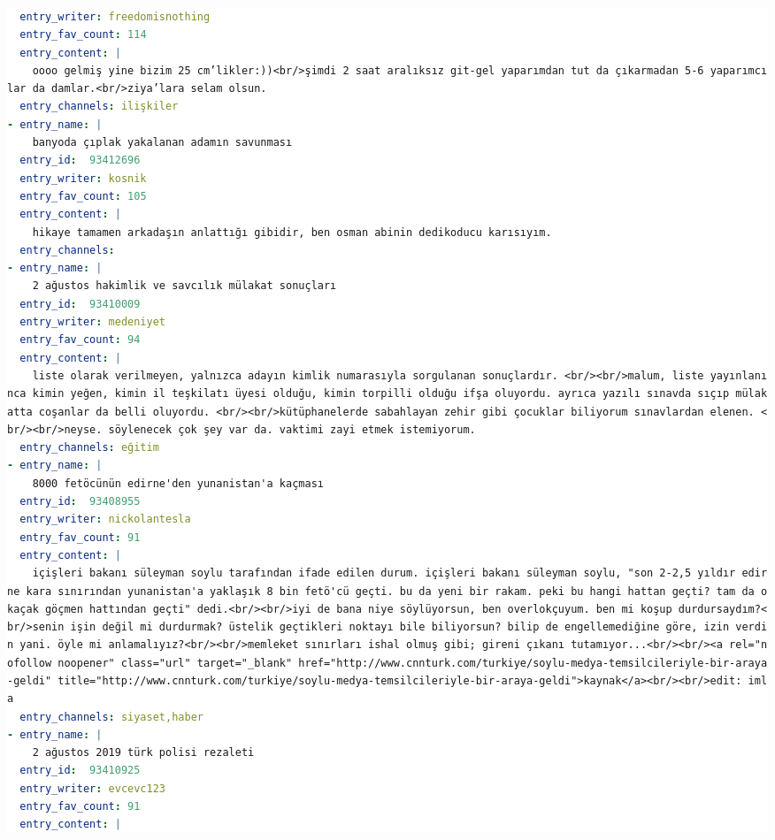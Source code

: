 ```yaml
  entry_writer: freedomisnothing
  entry_fav_count: 114
  entry_content: |
    oooo gelmiş yine bizim 25 cm’likler:))<br/>şimdi 2 saat aralıksız git-gel yaparımdan tut da çıkarmadan 5-6 yaparımcılar da damlar.<br/>ziya’lara selam olsun.
  entry_channels: ilişkiler
- entry_name: |
    banyoda çıplak yakalanan adamın savunması
  entry_id:  93412696
  entry_writer: kosnik
  entry_fav_count: 105
  entry_content: |
    hikaye tamamen arkadaşın anlattığı gibidir, ben osman abinin dedikoducu karısıyım.
  entry_channels: 
- entry_name: |
    2 ağustos hakimlik ve savcılık mülakat sonuçları
  entry_id:  93410009
  entry_writer: medeniyet
  entry_fav_count: 94
  entry_content: |
    liste olarak verilmeyen, yalnızca adayın kimlik numarasıyla sorgulanan sonuçlardır. <br/><br/>malum, liste yayınlanınca kimin yeğen, kimin il teşkilatı üyesi olduğu, kimin torpilli olduğu ifşa oluyordu. ayrıca yazılı sınavda sıçıp mülakatta coşanlar da belli oluyordu. <br/><br/>kütüphanelerde sabahlayan zehir gibi çocuklar biliyorum sınavlardan elenen. <br/><br/>neyse. söylenecek çok şey var da. vaktimi zayi etmek istemiyorum.
  entry_channels: eğitim
- entry_name: |
    8000 fetöcünün edirne'den yunanistan'a kaçması
  entry_id:  93408955
  entry_writer: nickolantesla
  entry_fav_count: 91
  entry_content: |
    içişleri bakanı süleyman soylu tarafından ifade edilen durum. içişleri bakanı süleyman soylu, "son 2-2,5 yıldır edirne kara sınırından yunanistan'a yaklaşık 8 bin fetö'cü geçti. bu da yeni bir rakam. peki bu hangi hattan geçti? tam da o kaçak göçmen hattından geçti" dedi.<br/><br/>iyi de bana niye söylüyorsun, ben overlokçuyum. ben mi koşup durdursaydım?<br/>senin işin değil mi durdurmak? üstelik geçtikleri noktayı bile biliyorsun? bilip de engellemediğine göre, izin verdin yani. öyle mi anlamalıyız?<br/><br/>memleket sınırları ishal olmuş gibi; gireni çıkanı tutamıyor...<br/><br/><a rel="nofollow noopener" class="url" target="_blank" href="http://www.cnnturk.com/turkiye/soylu-medya-temsilcileriyle-bir-araya-geldi" title="http://www.cnnturk.com/turkiye/soylu-medya-temsilcileriyle-bir-araya-geldi">kaynak</a><br/><br/>edit: imla
  entry_channels: siyaset,haber
- entry_name: |
    2 ağustos 2019 türk polisi rezaleti
  entry_id:  93410925
  entry_writer: evcevc123
  entry_fav_count: 91
  entry_content: |
```